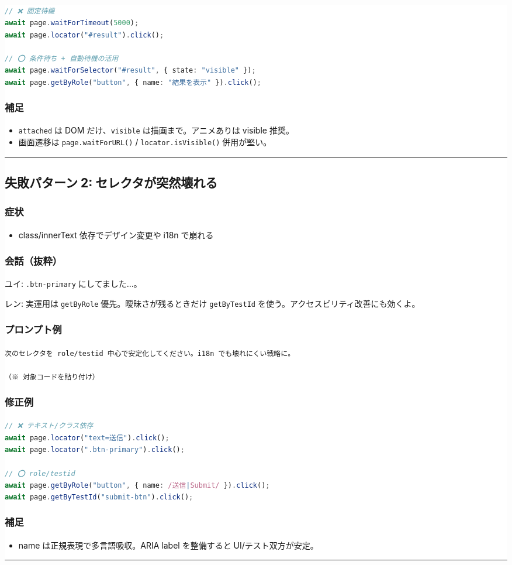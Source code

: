 ```ts
// ❌ 固定待機
await page.waitForTimeout(5000);
await page.locator("#result").click();

// ⭕ 条件待ち + 自動待機の活用
await page.waitForSelector("#result", { state: "visible" });
await page.getByRole("button", { name: "結果を表示" }).click();
```

### 補足

- `attached` は DOM だけ、`visible` は描画まで。アニメありは visible 推奨。
- 画面遷移は `page.waitForURL()` / `locator.isVisible()` 併用が堅い。

---

## 失敗パターン 2: セレクタが突然壊れる

### 症状

- class/innerText 依存でデザイン変更や i18n で崩れる

### 会話（抜粋）

ユイ: `.btn-primary` にしてました…。

レン: 実運用は `getByRole` 優先。曖昧さが残るときだけ `getByTestId` を使う。アクセスビリティ改善にも効くよ。

### プロンプト例

```
次のセレクタを role/testid 中心で安定化してください。i18n でも壊れにくい戦略に。

（※ 対象コードを貼り付け）
```

### 修正例

```ts
// ❌ テキスト/クラス依存
await page.locator("text=送信").click();
await page.locator(".btn-primary").click();

// ⭕ role/testid
await page.getByRole("button", { name: /送信|Submit/ }).click();
await page.getByTestId("submit-btn").click();
```

### 補足

- name は正規表現で多言語吸収。ARIA label を整備すると UI/テスト双方が安定。

---
